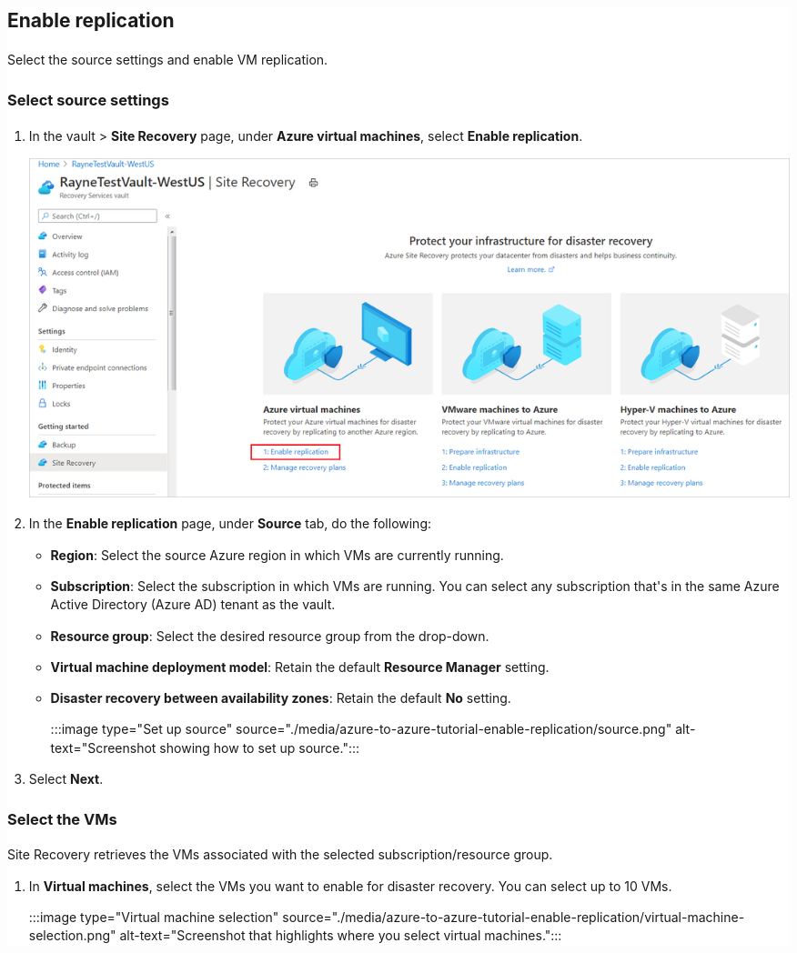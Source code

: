 ## Enable replication

Select the source settings and enable VM replication.

### Select source settings

1. In the vault > **Site Recovery** page, under **Azure virtual machines**, select **Enable replication**.

    ![Screenshot showing selection to enable replication for Azure VMs.](./media/azure-to-azure-tutorial-enable-replication/enable-replication.png)

2. In the **Enable replication** page, under **Source** tab, do the following:
    - **Region**: Select the source Azure region in which VMs are currently running.
    - **Subscription**: Select the subscription in which VMs are running. You can select any subscription that's in the same Azure Active Directory (Azure AD) tenant as the vault.
    - **Resource group**: Select the desired resource group from the drop-down.
    - **Virtual machine deployment model**: Retain the default **Resource Manager** setting.
    - **Disaster recovery between availability zones**: Retain the default **No** setting.
        
         :::image type="Set up source" source="./media/azure-to-azure-tutorial-enable-replication/source.png" alt-text="Screenshot showing how to set up source.":::

3. Select **Next**.

### Select the VMs

Site Recovery retrieves the VMs associated with the selected subscription/resource group.

1. In **Virtual machines**, select the VMs you want to enable for disaster recovery. You can select up to 10 VMs.

     :::image type="Virtual machine selection" source="./media/azure-to-azure-tutorial-enable-replication/virtual-machine-selection.png" alt-text="Screenshot that highlights where you select virtual machines.":::
